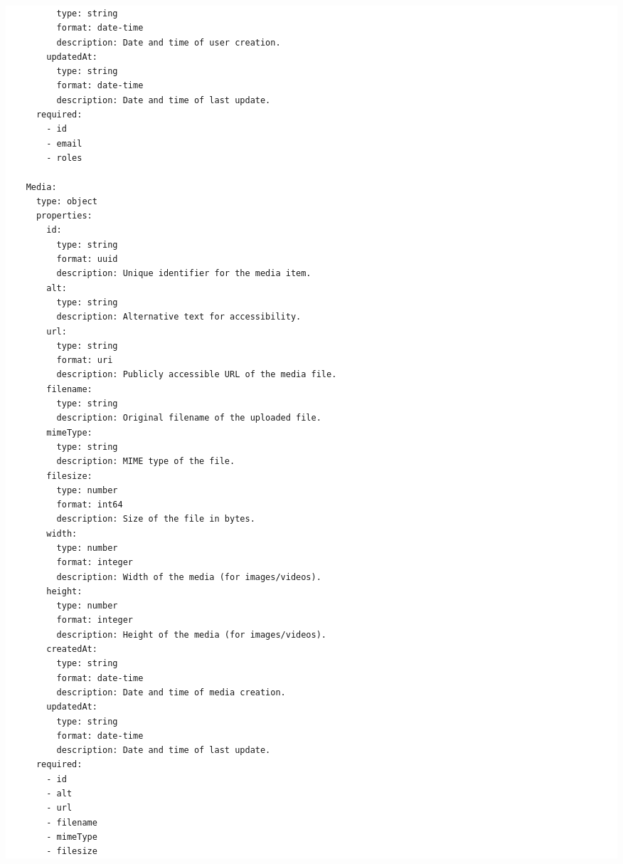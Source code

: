               type: string
              format: date-time
              description: Date and time of user creation.
            updatedAt:
              type: string
              format: date-time
              description: Date and time of last update.
          required:
            - id
            - email
            - roles

        Media:
          type: object
          properties:
            id:
              type: string
              format: uuid
              description: Unique identifier for the media item.
            alt:
              type: string
              description: Alternative text for accessibility.
            url:
              type: string
              format: uri
              description: Publicly accessible URL of the media file.
            filename:
              type: string
              description: Original filename of the uploaded file.
            mimeType:
              type: string
              description: MIME type of the file.
            filesize:
              type: number
              format: int64
              description: Size of the file in bytes.
            width:
              type: number
              format: integer
              description: Width of the media (for images/videos).
            height:
              type: number
              format: integer
              description: Height of the media (for images/videos).
            createdAt:
              type: string
              format: date-time
              description: Date and time of media creation.
            updatedAt:
              type: string
              format: date-time
              description: Date and time of last update.
          required:
            - id
            - alt
            - url
            - filename
            - mimeType
            - filesize
